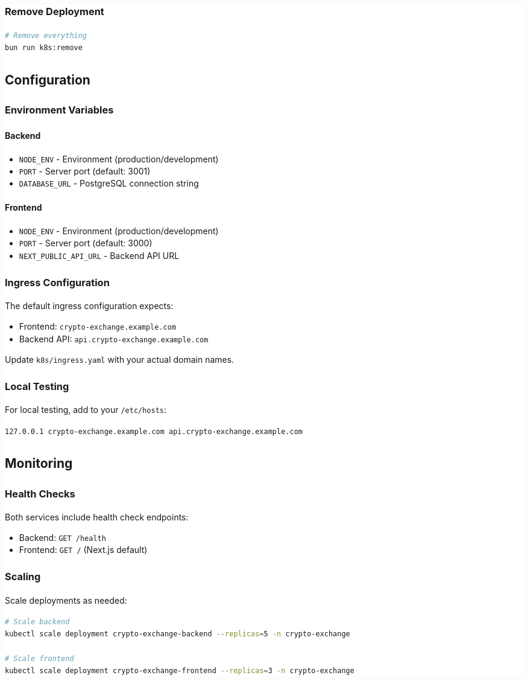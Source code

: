 ### Remove Deployment

```bash
# Remove everything
bun run k8s:remove
```

## Configuration

### Environment Variables

#### Backend

- `NODE_ENV` - Environment (production/development)
- `PORT` - Server port (default: 3001)
- `DATABASE_URL` - PostgreSQL connection string

#### Frontend

- `NODE_ENV` - Environment (production/development)
- `PORT` - Server port (default: 3000)
- `NEXT_PUBLIC_API_URL` - Backend API URL

### Ingress Configuration

The default ingress configuration expects:

- Frontend: `crypto-exchange.example.com`
- Backend API: `api.crypto-exchange.example.com`

Update `k8s/ingress.yaml` with your actual domain names.

### Local Testing

For local testing, add to your `/etc/hosts`:

```
127.0.0.1 crypto-exchange.example.com api.crypto-exchange.example.com
```

## Monitoring

### Health Checks

Both services include health check endpoints:

- Backend: `GET /health`
- Frontend: `GET /` (Next.js default)

### Scaling

Scale deployments as needed:

```bash
# Scale backend
kubectl scale deployment crypto-exchange-backend --replicas=5 -n crypto-exchange

# Scale frontend
kubectl scale deployment crypto-exchange-frontend --replicas=3 -n crypto-exchange
```
